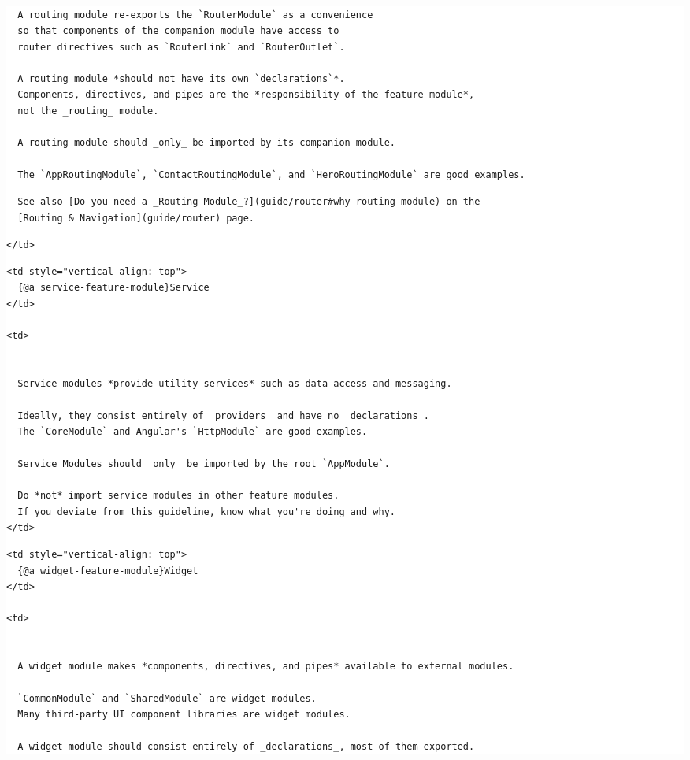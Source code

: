       A routing module re-exports the `RouterModule` as a convenience
      so that components of the companion module have access to
      router directives such as `RouterLink` and `RouterOutlet`.

      A routing module *should not have its own `declarations`*.
      Components, directives, and pipes are the *responsibility of the feature module*,
      not the _routing_ module.

      A routing module should _only_ be imported by its companion module.

      The `AppRoutingModule`, `ContactRoutingModule`, and `HeroRoutingModule` are good examples.      

<div class="l-sub-section">



      See also [Do you need a _Routing Module_?](guide/router#why-routing-module) on the
      [Routing & Navigation](guide/router) page.
      

</div>


    </td>

  </tr>

  <tr>

    <td style="vertical-align: top">
      {@a service-feature-module}Service
    </td>

    <td>


      Service modules *provide utility services* such as data access and messaging.

      Ideally, they consist entirely of _providers_ and have no _declarations_.
      The `CoreModule` and Angular's `HttpModule` are good examples.

      Service Modules should _only_ be imported by the root `AppModule`.

      Do *not* import service modules in other feature modules.
      If you deviate from this guideline, know what you're doing and why.
    </td>

  </tr>

  <tr>

    <td style="vertical-align: top">
      {@a widget-feature-module}Widget
    </td>

    <td>


      A widget module makes *components, directives, and pipes* available to external modules.

      `CommonModule` and `SharedModule` are widget modules.
      Many third-party UI component libraries are widget modules.

      A widget module should consist entirely of _declarations_, most of them exported.
